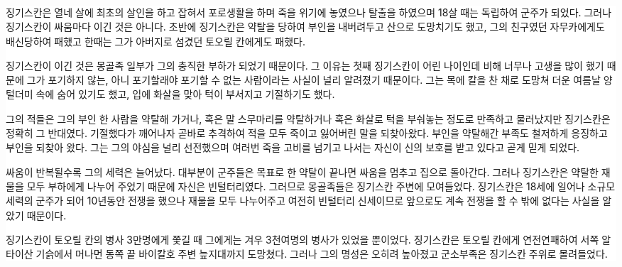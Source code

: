   <p style="LAYOUT-GRID-MODE: both; mso-pagination: none; mso-padding-alt: 0pt 0pt 0pt 0pt" class="0">
  </p>
  
  <p style="LAYOUT-GRID-MODE: both; mso-pagination: none; mso-padding-alt: 0pt 0pt 0pt 0pt" class="0">
    징기스칸은 열네 살에 최초의 살인을 하고 잡혀서 포로생활을 하며 죽을 위기에 놓였으나 탈출을 하였으며 18살 때는 독립하여 군주가 되었다. 그러나 징기스칸이 싸움마다 이긴 것은 아니다. 초반에 징기스칸은 약탈을 당하여 부인을 내버려두고 산으로 도망치기도 했고, 그의 친구였던 자무카에게도 배신당하여 패했고 한때는 그가 아버지로 섬겼던 토오릴 칸에게도 패했다.
  </p>
  
  <p style="LAYOUT-GRID-MODE: both; mso-pagination: none; mso-padding-alt: 0pt 0pt 0pt 0pt" class="0">
  </p>
  
  <p style="LAYOUT-GRID-MODE: both; mso-pagination: none; mso-padding-alt: 0pt 0pt 0pt 0pt" class="0">
    징기스칸이 이긴 것은 몽골족 일부가 그의 충직한 부하가 되었기 때문이다. 그 이유는 첫째 징기스칸이 어린 나이인데 비해 너무나 고생을 많이 했기 때문에 그가 포기하지 않는, 아니 포기할래야 포기할 수 없는 사람이라는 사실이 널리 알려졌기 때문이다. 그는 목에 칼을 찬 채로 도망쳐 더운 여름날 양털더미 속에 숨어 있기도 했고, 입에 화살을 맞아 턱이 부서지고 기절하기도 했다.
  </p>
  
  <p style="LAYOUT-GRID-MODE: both; mso-pagination: none; mso-padding-alt: 0pt 0pt 0pt 0pt" class="0">
  </p>
  
  <p style="LAYOUT-GRID-MODE: both; mso-pagination: none; mso-padding-alt: 0pt 0pt 0pt 0pt" class="0">
    그의 적들은 그의 부인 한 사람을 약탈해 가거나, 혹은 말 스무마리를 약탈하거나 혹은 화살로 턱을 부숴놓는 정도로 만족하고 물러났지만 징기스칸은 정확히 그 반대였다. 기절했다가 깨어나자 곧바로 추격하여 적을 모두 죽이고 잃어버린 말을 되찾아왔다. 부인을 약탈해간 부족도 철저하게 응징하고 부인을 되찾아 왔다. 그는 그의 야심을 널리 선전했으며 여러번 죽을 고비를 넘기고 나서는 자신이 신의 보호를 받고 있다고 곧게 믿게 되었다.
  </p>
  
  <p style="LAYOUT-GRID-MODE: both; mso-pagination: none; mso-padding-alt: 0pt 0pt 0pt 0pt" class="0">
  </p>
  
  <p style="LAYOUT-GRID-MODE: both; mso-pagination: none; mso-padding-alt: 0pt 0pt 0pt 0pt" class="0">
    싸움이 반복될수록 그의 세력은 늘어났다. 대부분이 군주들은 목표로 한 약탈이 끝나면 싸움을 멈추고 집으로 돌아간다. 그러나 징기스칸은 약탈한 재물을 모두 부하에게 나누어 주었기 때문에 자신은 빈털터리였다. 그러므로 몽골족들은 징기스칸 주변에 모여들었다. 징기스칸은 18세에 일어나 소규모 세력의 군주가 되어 10년동안 전쟁을 했으나 재물을 모두 나누어주고 여전히 빈털터리 신세이므로 앞으로도 계속 전쟁을 할 수 밖에 없다는 사실을 알았기 때문이다.
  </p>
  
  <p style="LAYOUT-GRID-MODE: both; mso-pagination: none; mso-padding-alt: 0pt 0pt 0pt 0pt" class="0">
  </p>
  
  <p style="LAYOUT-GRID-MODE: both; mso-pagination: none; mso-padding-alt: 0pt 0pt 0pt 0pt" class="0">
    징기스칸이 토오릴 칸의 병사 3만명에게 쫓길 때 그에게는 겨우 3천여명의 병사가 있었을 뿐이었다. 징기스칸은 토오릴 칸에게 연전연패하여 서쪽 알타이산 기슭에서 머나먼 동쪽 끝 바이칼호 주변 늪지대까지 도망쳤다. 그러나 그의 명성은 오히려 높아졌고 군소부족은 징기스칸 주위로 몰려들었다.
  </p>
  
  <p style="LAYOUT-GRID-MODE: both; mso-pagination: none; mso-padding-alt: 0pt 0pt 0pt 0pt" class="0">
  </p>
  